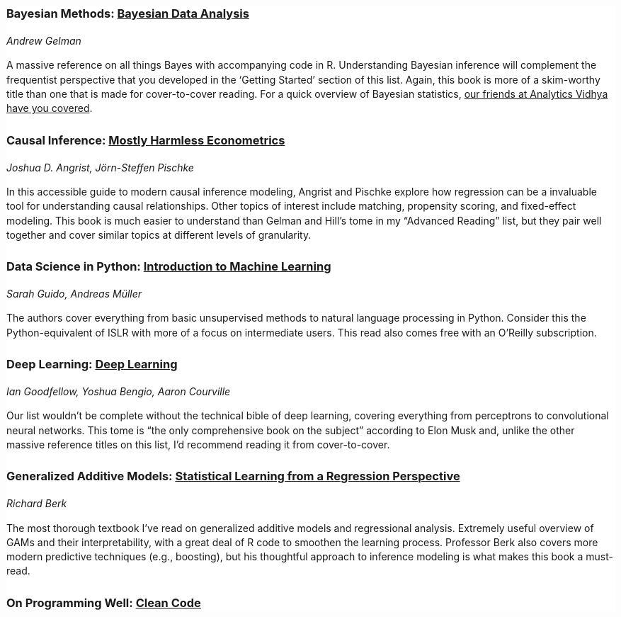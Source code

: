 ### Bayesian Methods: [Bayesian Data Analysis](https://www.amazon.com/Bayesian-Analysis-Chapman-Statistical-Science/dp/1439840954)

*Andrew Gelman*

A massive reference on all things Bayes with accompanying code in R. Understanding Bayesian inference will complement the frequentist perspective that you developed in the ‘Getting Started’ section of this list. Again, this book is more of a skim-worthy title than one that is made for cover-to-cover reading. For a quick overview of Bayesian statistics, [our friends at Analytics Vidhya have you covered](https://www.analyticsvidhya.com/blog/2016/06/bayesian-statistics-beginners-simple-english/).

### Causal Inference: [Mostly Harmless Econometrics](https://www.mostlyharmlesseconometrics.com/)

*Joshua D. Angrist, Jörn-Steffen Pischke*

In this accessible guide to modern causal inference modeling, Angrist and Pischke explore how regression can be a invaluable tool for understanding causal relationships. Other topics of interest include matching, propensity scoring, and fixed-effect modeling. This book is much easier to understand than Gelman and Hill’s tome in my “Advanced Reading” list, but they pair well together and cover similar topics at different levels of granularity.

### Data Science in Python: [Introduction to Machine Learning](http://shop.oreilly.com/product/0636920030515.do)

*Sarah Guido, Andreas Müller*

The authors cover everything from basic unsupervised methods to natural language processing in Python. Consider this the Python-equivalent of ISLR with more of a focus on intermediate users. This read also comes free with an O’Reilly subscription.

### Deep Learning: [Deep Learning](http://www.deeplearningbook.org/)

*Ian Goodfellow, Yoshua Bengio, Aaron Courville*

Our list wouldn’t be complete without the technical bible of deep learning, covering everything from perceptrons to convolutional neural networks. This tome is “the only comprehensive book on the subject” according to Elon Musk and, unlike the other massive reference titles on this list, I’d recommend reading it from cover-to-cover.

### Generalized Additive Models: [Statistical Learning from a Regression Perspective](https://www.springer.com/gp/book/9780387775005)

*Richard Berk*

The most thorough textbook I’ve read on generalized additive models and regressional analysis. Extremely useful overview of GAMs and their interpretability, with a great deal of R code to smoothen the learning process. Professor Berk also covers more modern predictive techniques (e.g., boosting), but his thoughtful approach to inference modeling is what makes this book a must-read.

### On Programming Well: [Clean Code](https://www.amazon.com/Clean-Code-Handbook-Software-Craftsmanship/dp/0132350882)
